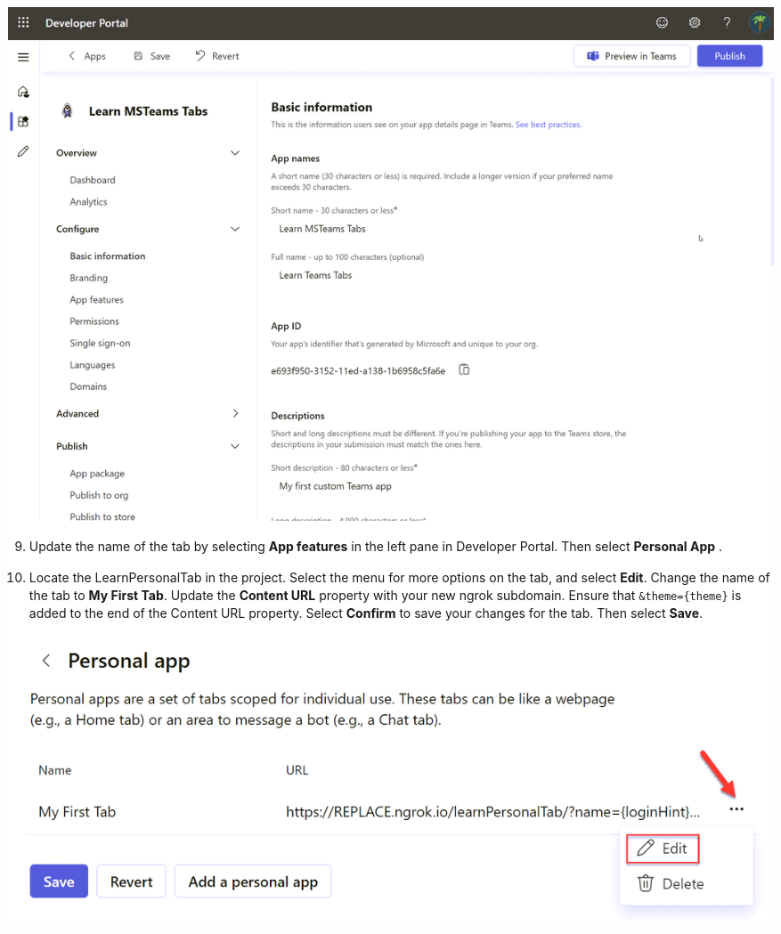 ![Screenshot of app details in Developer Portal.](../../Linked_Image_Files/4-Teams/embedded-web-experiences-tabs/03-yo-teams-15.png)

9. Update the name of the tab by selecting **App features** in the left pane in Developer Portal. Then select **Personal App** .

10. Locate the LearnPersonalTab in the project. Select the menu for more options on the tab, and select **Edit**. Change the name of the tab to **My First Tab**. Update the **Content URL** property with your new ngrok subdomain. Ensure that `&theme={theme}` is added to the end of the Content URL property. Select **Confirm** to save your changes for the tab. Then select **Save**.

![Screenshot of Personal App details in Developer Portal.](../../Linked_Image_Files/4-Teams/embedded-web-experiences-tabs/03-yo-teams-15a.png)

